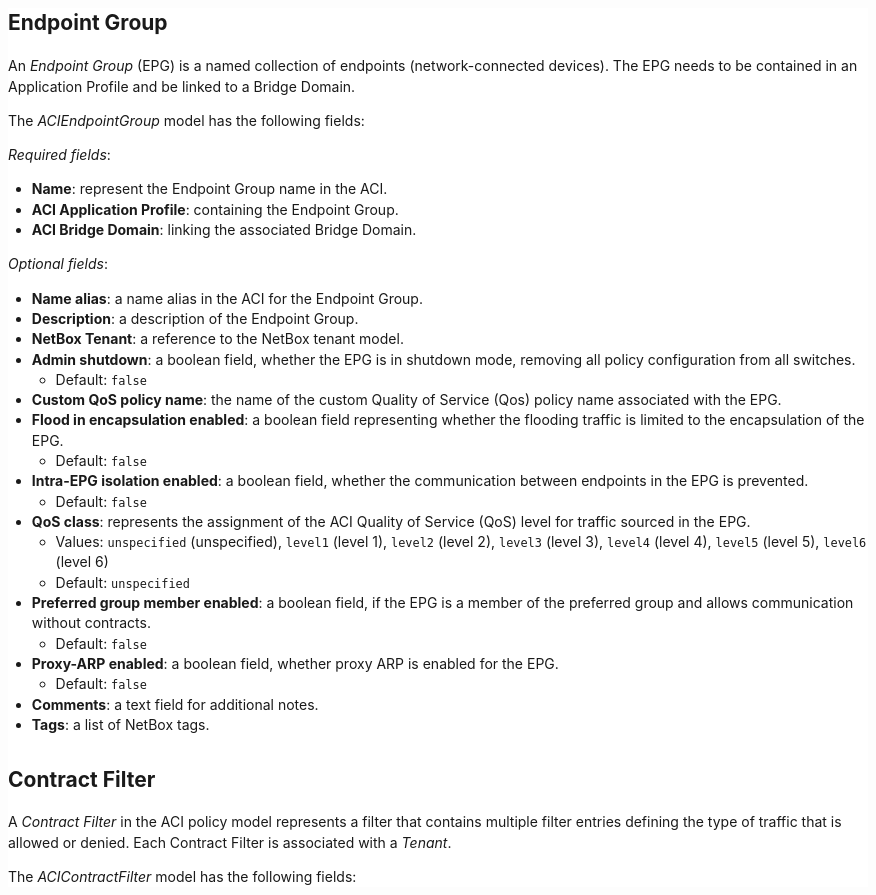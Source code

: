 ## Endpoint Group

An *Endpoint Group* (EPG) is a named collection of endpoints (network-connected
devices).
The EPG needs to be contained in an Application Profile and be linked to a
Bridge Domain.

The *ACIEndpointGroup* model has the following fields:

*Required fields*:

- **Name**: represent the Endpoint Group name in the ACI.
- **ACI Application Profile**: containing the Endpoint Group.
- **ACI Bridge Domain**: linking the associated Bridge Domain.

*Optional fields*:

- **Name alias**: a name alias in the ACI for the Endpoint Group.
- **Description**: a description of the Endpoint Group.
- **NetBox Tenant**: a reference to the NetBox tenant model.
- **Admin shutdown**: a boolean field, whether the EPG is in shutdown mode,
  removing all policy configuration from all switches.
    - Default: `false`
- **Custom QoS policy name**: the name of the custom Quality of Service (Qos)
  policy name associated with the EPG.
- **Flood in encapsulation enabled**: a boolean field representing whether the
  flooding traffic is limited to the encapsulation of the EPG.
    - Default: `false`
- **Intra-EPG isolation enabled**: a boolean field, whether the communication
  between endpoints in the EPG is prevented.
    - Default: `false`
- **QoS class**: represents the assignment of the ACI Quality of Service (QoS)
  level for traffic sourced in the EPG.
    - Values: `unspecified` (unspecified), `level1` (level 1),
      `level2` (level 2), `level3` (level 3), `level4` (level 4),
      `level5` (level 5), `level6` (level 6)
    - Default: `unspecified`
- **Preferred group member enabled**: a boolean field, if the EPG is a member
  of the preferred group and allows communication without contracts.
    - Default: `false`
- **Proxy-ARP enabled**: a boolean field, whether proxy ARP is enabled for the
  EPG.
    - Default: `false`
- **Comments**: a text field for additional notes.
- **Tags**: a list of NetBox tags.

## Contract Filter

A *Contract Filter* in the ACI policy model represents a filter that contains
multiple filter entries defining the type of traffic that is allowed or denied.
Each Contract Filter is associated with a *Tenant*.

The *ACIContractFilter* model has the following fields:
